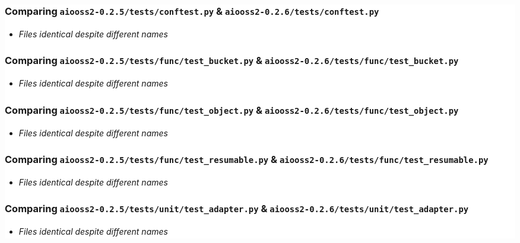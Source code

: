 ### Comparing `aiooss2-0.2.5/tests/conftest.py` & `aiooss2-0.2.6/tests/conftest.py`

 * *Files identical despite different names*

### Comparing `aiooss2-0.2.5/tests/func/test_bucket.py` & `aiooss2-0.2.6/tests/func/test_bucket.py`

 * *Files identical despite different names*

### Comparing `aiooss2-0.2.5/tests/func/test_object.py` & `aiooss2-0.2.6/tests/func/test_object.py`

 * *Files identical despite different names*

### Comparing `aiooss2-0.2.5/tests/func/test_resumable.py` & `aiooss2-0.2.6/tests/func/test_resumable.py`

 * *Files identical despite different names*

### Comparing `aiooss2-0.2.5/tests/unit/test_adapter.py` & `aiooss2-0.2.6/tests/unit/test_adapter.py`

 * *Files identical despite different names*

